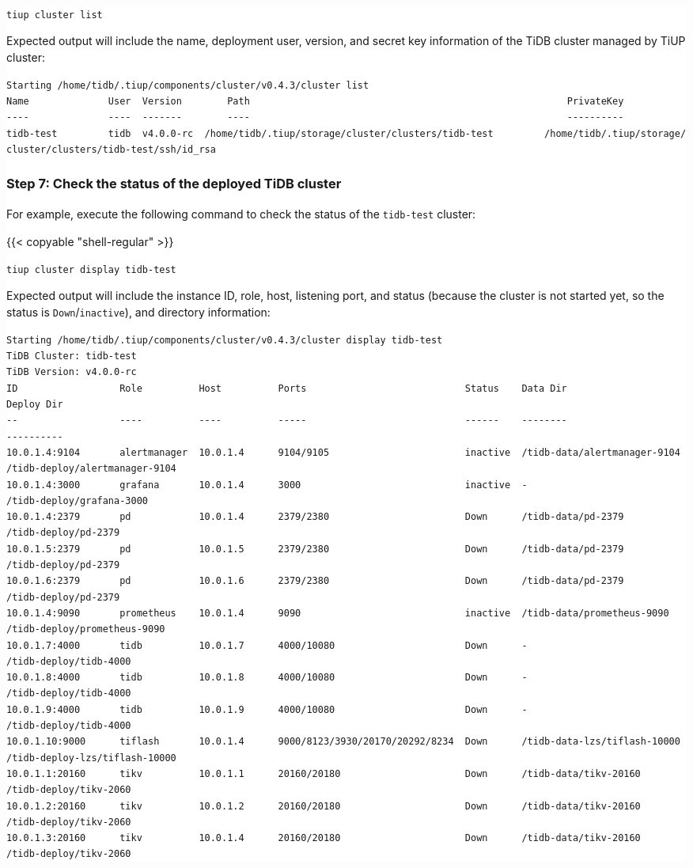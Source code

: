 ```shell
tiup cluster list
```

Expected output will include the name, deployment user, version, and secret key information of the TiDB cluster managed by TiUP cluster:

```log
Starting /home/tidb/.tiup/components/cluster/v0.4.3/cluster list
Name              User  Version        Path                                                        PrivateKey
----              ----  -------        ----                                                        ----------
tidb-test         tidb  v4.0.0-rc  /home/tidb/.tiup/storage/cluster/clusters/tidb-test         /home/tidb/.tiup/storage/cluster/clusters/tidb-test/ssh/id_rsa
```

### Step 7: Check the status of the deployed TiDB cluster

For example, execute the following command to check the status of the `tidb-test` cluster:

{{< copyable "shell-regular" >}}

```shell
tiup cluster display tidb-test
```

Expected output will include the instance ID, role, host, listening port, and status (because the cluster is not started yet, so the status is `Down`/`inactive`), and directory information:

```log
Starting /home/tidb/.tiup/components/cluster/v0.4.3/cluster display tidb-test
TiDB Cluster: tidb-test
TiDB Version: v4.0.0-rc
ID                  Role          Host          Ports                            Status    Data Dir                        Deploy Dir
--                  ----          ----          -----                            ------    --------                        ----------
10.0.1.4:9104       alertmanager  10.0.1.4      9104/9105                        inactive  /tidb-data/alertmanager-9104    /tidb-deploy/alertmanager-9104
10.0.1.4:3000       grafana       10.0.1.4      3000                             inactive  -                               /tidb-deploy/grafana-3000
10.0.1.4:2379       pd            10.0.1.4      2379/2380                        Down      /tidb-data/pd-2379              /tidb-deploy/pd-2379
10.0.1.5:2379       pd            10.0.1.5      2379/2380                        Down      /tidb-data/pd-2379              /tidb-deploy/pd-2379
10.0.1.6:2379       pd            10.0.1.6      2379/2380                        Down      /tidb-data/pd-2379              /tidb-deploy/pd-2379
10.0.1.4:9090       prometheus    10.0.1.4      9090                             inactive  /tidb-data/prometheus-9090      /tidb-deploy/prometheus-9090
10.0.1.7:4000       tidb          10.0.1.7      4000/10080                       Down      -                               /tidb-deploy/tidb-4000
10.0.1.8:4000       tidb          10.0.1.8      4000/10080                       Down      -                               /tidb-deploy/tidb-4000
10.0.1.9:4000       tidb          10.0.1.9      4000/10080                       Down      -                               /tidb-deploy/tidb-4000
10.0.1.10:9000      tiflash       10.0.1.4      9000/8123/3930/20170/20292/8234  Down      /tidb-data-lzs/tiflash-10000    /tidb-deploy-lzs/tiflash-10000
10.0.1.1:20160      tikv          10.0.1.1      20160/20180                      Down      /tidb-data/tikv-20160           /tidb-deploy/tikv-2060
10.0.1.2:20160      tikv          10.0.1.2      20160/20180                      Down      /tidb-data/tikv-20160           /tidb-deploy/tikv-2060
10.0.1.3:20160      tikv          10.0.1.4      20160/20180                      Down      /tidb-data/tikv-20160           /tidb-deploy/tikv-2060
```
